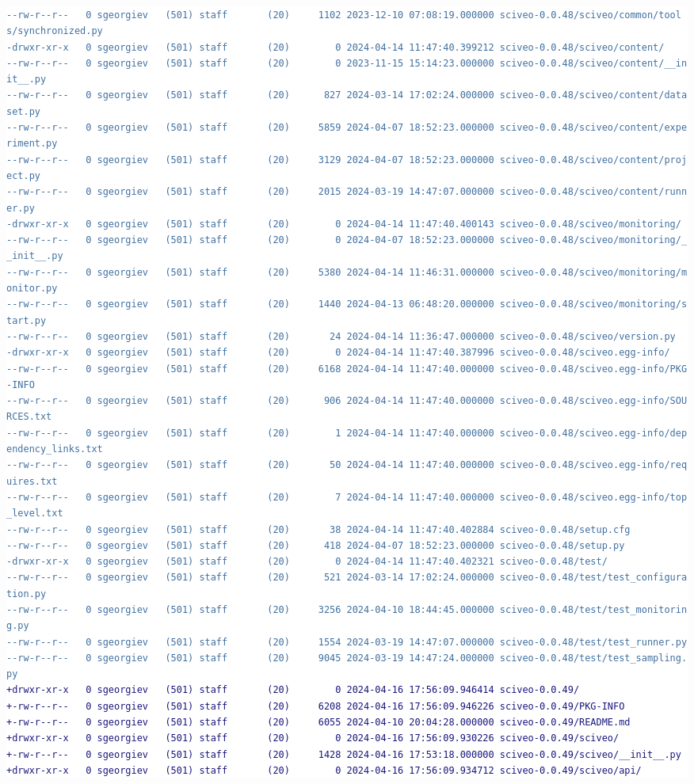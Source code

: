 ```diff
--rw-r--r--   0 sgeorgiev   (501) staff       (20)     1102 2023-12-10 07:08:19.000000 sciveo-0.0.48/sciveo/common/tools/synchronized.py
-drwxr-xr-x   0 sgeorgiev   (501) staff       (20)        0 2024-04-14 11:47:40.399212 sciveo-0.0.48/sciveo/content/
--rw-r--r--   0 sgeorgiev   (501) staff       (20)        0 2023-11-15 15:14:23.000000 sciveo-0.0.48/sciveo/content/__init__.py
--rw-r--r--   0 sgeorgiev   (501) staff       (20)      827 2024-03-14 17:02:24.000000 sciveo-0.0.48/sciveo/content/dataset.py
--rw-r--r--   0 sgeorgiev   (501) staff       (20)     5859 2024-04-07 18:52:23.000000 sciveo-0.0.48/sciveo/content/experiment.py
--rw-r--r--   0 sgeorgiev   (501) staff       (20)     3129 2024-04-07 18:52:23.000000 sciveo-0.0.48/sciveo/content/project.py
--rw-r--r--   0 sgeorgiev   (501) staff       (20)     2015 2024-03-19 14:47:07.000000 sciveo-0.0.48/sciveo/content/runner.py
-drwxr-xr-x   0 sgeorgiev   (501) staff       (20)        0 2024-04-14 11:47:40.400143 sciveo-0.0.48/sciveo/monitoring/
--rw-r--r--   0 sgeorgiev   (501) staff       (20)        0 2024-04-07 18:52:23.000000 sciveo-0.0.48/sciveo/monitoring/__init__.py
--rw-r--r--   0 sgeorgiev   (501) staff       (20)     5380 2024-04-14 11:46:31.000000 sciveo-0.0.48/sciveo/monitoring/monitor.py
--rw-r--r--   0 sgeorgiev   (501) staff       (20)     1440 2024-04-13 06:48:20.000000 sciveo-0.0.48/sciveo/monitoring/start.py
--rw-r--r--   0 sgeorgiev   (501) staff       (20)       24 2024-04-14 11:36:47.000000 sciveo-0.0.48/sciveo/version.py
-drwxr-xr-x   0 sgeorgiev   (501) staff       (20)        0 2024-04-14 11:47:40.387996 sciveo-0.0.48/sciveo.egg-info/
--rw-r--r--   0 sgeorgiev   (501) staff       (20)     6168 2024-04-14 11:47:40.000000 sciveo-0.0.48/sciveo.egg-info/PKG-INFO
--rw-r--r--   0 sgeorgiev   (501) staff       (20)      906 2024-04-14 11:47:40.000000 sciveo-0.0.48/sciveo.egg-info/SOURCES.txt
--rw-r--r--   0 sgeorgiev   (501) staff       (20)        1 2024-04-14 11:47:40.000000 sciveo-0.0.48/sciveo.egg-info/dependency_links.txt
--rw-r--r--   0 sgeorgiev   (501) staff       (20)       50 2024-04-14 11:47:40.000000 sciveo-0.0.48/sciveo.egg-info/requires.txt
--rw-r--r--   0 sgeorgiev   (501) staff       (20)        7 2024-04-14 11:47:40.000000 sciveo-0.0.48/sciveo.egg-info/top_level.txt
--rw-r--r--   0 sgeorgiev   (501) staff       (20)       38 2024-04-14 11:47:40.402884 sciveo-0.0.48/setup.cfg
--rw-r--r--   0 sgeorgiev   (501) staff       (20)      418 2024-04-07 18:52:23.000000 sciveo-0.0.48/setup.py
-drwxr-xr-x   0 sgeorgiev   (501) staff       (20)        0 2024-04-14 11:47:40.402321 sciveo-0.0.48/test/
--rw-r--r--   0 sgeorgiev   (501) staff       (20)      521 2024-03-14 17:02:24.000000 sciveo-0.0.48/test/test_configuration.py
--rw-r--r--   0 sgeorgiev   (501) staff       (20)     3256 2024-04-10 18:44:45.000000 sciveo-0.0.48/test/test_monitoring.py
--rw-r--r--   0 sgeorgiev   (501) staff       (20)     1554 2024-03-19 14:47:07.000000 sciveo-0.0.48/test/test_runner.py
--rw-r--r--   0 sgeorgiev   (501) staff       (20)     9045 2024-03-19 14:47:24.000000 sciveo-0.0.48/test/test_sampling.py
+drwxr-xr-x   0 sgeorgiev   (501) staff       (20)        0 2024-04-16 17:56:09.946414 sciveo-0.0.49/
+-rw-r--r--   0 sgeorgiev   (501) staff       (20)     6208 2024-04-16 17:56:09.946226 sciveo-0.0.49/PKG-INFO
+-rw-r--r--   0 sgeorgiev   (501) staff       (20)     6055 2024-04-10 20:04:28.000000 sciveo-0.0.49/README.md
+drwxr-xr-x   0 sgeorgiev   (501) staff       (20)        0 2024-04-16 17:56:09.930226 sciveo-0.0.49/sciveo/
+-rw-r--r--   0 sgeorgiev   (501) staff       (20)     1428 2024-04-16 17:53:18.000000 sciveo-0.0.49/sciveo/__init__.py
+drwxr-xr-x   0 sgeorgiev   (501) staff       (20)        0 2024-04-16 17:56:09.934712 sciveo-0.0.49/sciveo/api/
```